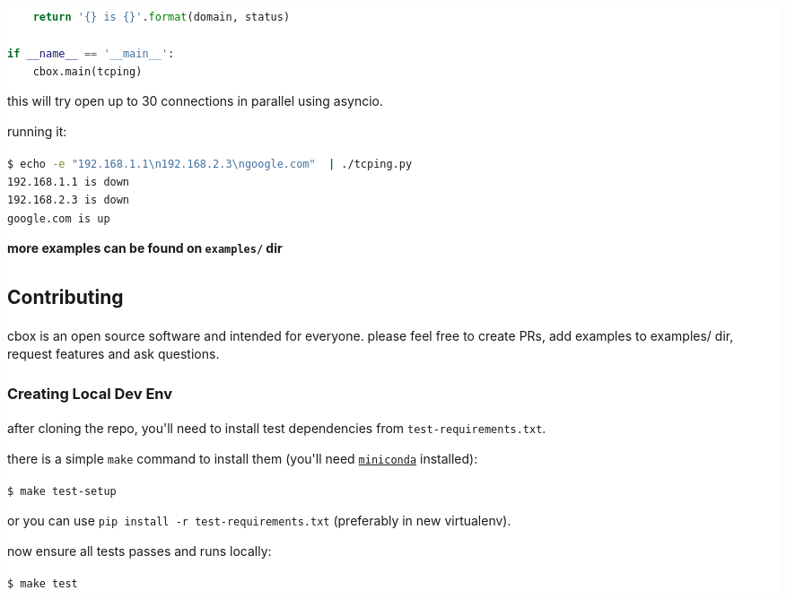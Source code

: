 ```python
    return '{} is {}'.format(domain, status)

if __name__ == '__main__':
    cbox.main(tcping)
```

this will try open up to 30 connections in parallel using asyncio. 

running it:

```bash
$ echo -e "192.168.1.1\n192.168.2.3\ngoogle.com"  | ./tcping.py
192.168.1.1 is down
192.168.2.3 is down
google.com is up
```

__more examples can be found on `examples/` dir__

## Contributing
cbox is an open source software and intended for everyone. please feel free to create PRs, add examples to examples/ dir, request features and ask questions.

### Creating Local Dev Env

after cloning the repo, you'll need to install test dependencies from `test-requirements.txt`.

there is a simple `make` command to install them (you'll need [`miniconda`](https://conda.io/miniconda.html) installed):

```bash
$ make test-setup
```

or you can use `pip install -r test-requirements.txt` (preferably in new virtualenv).

now ensure all tests passes and runs locally:

```bash
$ make test
```
